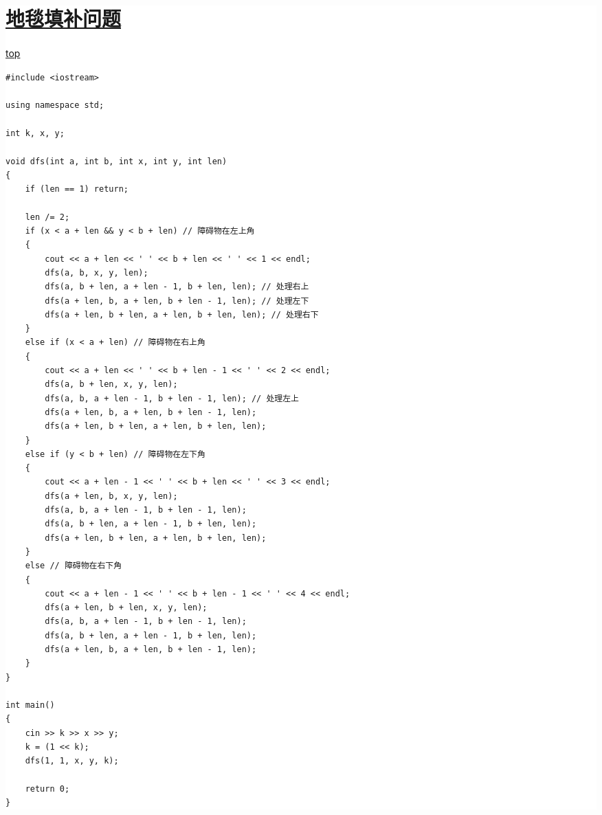 # [地毯填补问题](https://www.luogu.com.cn/problem/P1228)
[top](#12-分治)
```
#include <iostream>

using namespace std;

int k, x, y;

void dfs(int a, int b, int x, int y, int len)
{
	if (len == 1) return;

	len /= 2;
	if (x < a + len && y < b + len) // 障碍物在左上角
	{
		cout << a + len << ' ' << b + len << ' ' << 1 << endl;
		dfs(a, b, x, y, len);
		dfs(a, b + len, a + len - 1, b + len, len); // 处理右上
		dfs(a + len, b, a + len, b + len - 1, len); // 处理左下
		dfs(a + len, b + len, a + len, b + len, len); // 处理右下
	}
	else if (x < a + len) // 障碍物在右上角
	{
		cout << a + len << ' ' << b + len - 1 << ' ' << 2 << endl;
		dfs(a, b + len, x, y, len);
		dfs(a, b, a + len - 1, b + len - 1, len); // 处理左上
		dfs(a + len, b, a + len, b + len - 1, len);
		dfs(a + len, b + len, a + len, b + len, len);
	}
	else if (y < b + len) // 障碍物在左下角
	{
		cout << a + len - 1 << ' ' << b + len << ' ' << 3 << endl;
		dfs(a + len, b, x, y, len);
		dfs(a, b, a + len - 1, b + len - 1, len);
		dfs(a, b + len, a + len - 1, b + len, len);
		dfs(a + len, b + len, a + len, b + len, len);
	}
	else // 障碍物在右下角
	{
		cout << a + len - 1 << ' ' << b + len - 1 << ' ' << 4 << endl;
		dfs(a + len, b + len, x, y, len);
		dfs(a, b, a + len - 1, b + len - 1, len);
		dfs(a, b + len, a + len - 1, b + len, len);
		dfs(a + len, b, a + len, b + len - 1, len);
	}
}

int main()
{
	cin >> k >> x >> y;
	k = (1 << k);
	dfs(1, 1, x, y, k);

	return 0;
}
```
